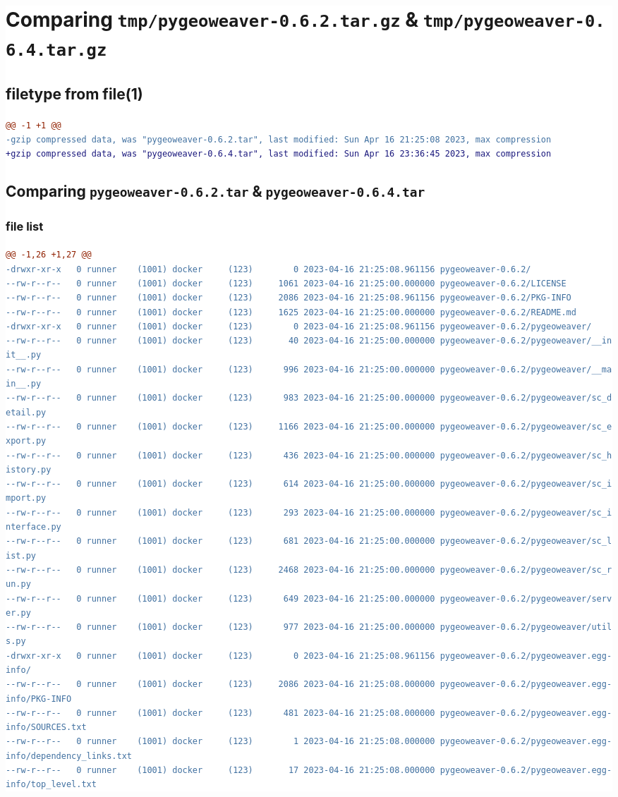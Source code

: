 # Comparing `tmp/pygeoweaver-0.6.2.tar.gz` & `tmp/pygeoweaver-0.6.4.tar.gz`

## filetype from file(1)

```diff
@@ -1 +1 @@
-gzip compressed data, was "pygeoweaver-0.6.2.tar", last modified: Sun Apr 16 21:25:08 2023, max compression
+gzip compressed data, was "pygeoweaver-0.6.4.tar", last modified: Sun Apr 16 23:36:45 2023, max compression
```

## Comparing `pygeoweaver-0.6.2.tar` & `pygeoweaver-0.6.4.tar`

### file list

```diff
@@ -1,26 +1,27 @@
-drwxr-xr-x   0 runner    (1001) docker     (123)        0 2023-04-16 21:25:08.961156 pygeoweaver-0.6.2/
--rw-r--r--   0 runner    (1001) docker     (123)     1061 2023-04-16 21:25:00.000000 pygeoweaver-0.6.2/LICENSE
--rw-r--r--   0 runner    (1001) docker     (123)     2086 2023-04-16 21:25:08.961156 pygeoweaver-0.6.2/PKG-INFO
--rw-r--r--   0 runner    (1001) docker     (123)     1625 2023-04-16 21:25:00.000000 pygeoweaver-0.6.2/README.md
-drwxr-xr-x   0 runner    (1001) docker     (123)        0 2023-04-16 21:25:08.961156 pygeoweaver-0.6.2/pygeoweaver/
--rw-r--r--   0 runner    (1001) docker     (123)       40 2023-04-16 21:25:00.000000 pygeoweaver-0.6.2/pygeoweaver/__init__.py
--rw-r--r--   0 runner    (1001) docker     (123)      996 2023-04-16 21:25:00.000000 pygeoweaver-0.6.2/pygeoweaver/__main__.py
--rw-r--r--   0 runner    (1001) docker     (123)      983 2023-04-16 21:25:00.000000 pygeoweaver-0.6.2/pygeoweaver/sc_detail.py
--rw-r--r--   0 runner    (1001) docker     (123)     1166 2023-04-16 21:25:00.000000 pygeoweaver-0.6.2/pygeoweaver/sc_export.py
--rw-r--r--   0 runner    (1001) docker     (123)      436 2023-04-16 21:25:00.000000 pygeoweaver-0.6.2/pygeoweaver/sc_history.py
--rw-r--r--   0 runner    (1001) docker     (123)      614 2023-04-16 21:25:00.000000 pygeoweaver-0.6.2/pygeoweaver/sc_import.py
--rw-r--r--   0 runner    (1001) docker     (123)      293 2023-04-16 21:25:00.000000 pygeoweaver-0.6.2/pygeoweaver/sc_interface.py
--rw-r--r--   0 runner    (1001) docker     (123)      681 2023-04-16 21:25:00.000000 pygeoweaver-0.6.2/pygeoweaver/sc_list.py
--rw-r--r--   0 runner    (1001) docker     (123)     2468 2023-04-16 21:25:00.000000 pygeoweaver-0.6.2/pygeoweaver/sc_run.py
--rw-r--r--   0 runner    (1001) docker     (123)      649 2023-04-16 21:25:00.000000 pygeoweaver-0.6.2/pygeoweaver/server.py
--rw-r--r--   0 runner    (1001) docker     (123)      977 2023-04-16 21:25:00.000000 pygeoweaver-0.6.2/pygeoweaver/utils.py
-drwxr-xr-x   0 runner    (1001) docker     (123)        0 2023-04-16 21:25:08.961156 pygeoweaver-0.6.2/pygeoweaver.egg-info/
--rw-r--r--   0 runner    (1001) docker     (123)     2086 2023-04-16 21:25:08.000000 pygeoweaver-0.6.2/pygeoweaver.egg-info/PKG-INFO
--rw-r--r--   0 runner    (1001) docker     (123)      481 2023-04-16 21:25:08.000000 pygeoweaver-0.6.2/pygeoweaver.egg-info/SOURCES.txt
--rw-r--r--   0 runner    (1001) docker     (123)        1 2023-04-16 21:25:08.000000 pygeoweaver-0.6.2/pygeoweaver.egg-info/dependency_links.txt
--rw-r--r--   0 runner    (1001) docker     (123)       17 2023-04-16 21:25:08.000000 pygeoweaver-0.6.2/pygeoweaver.egg-info/top_level.txt
```